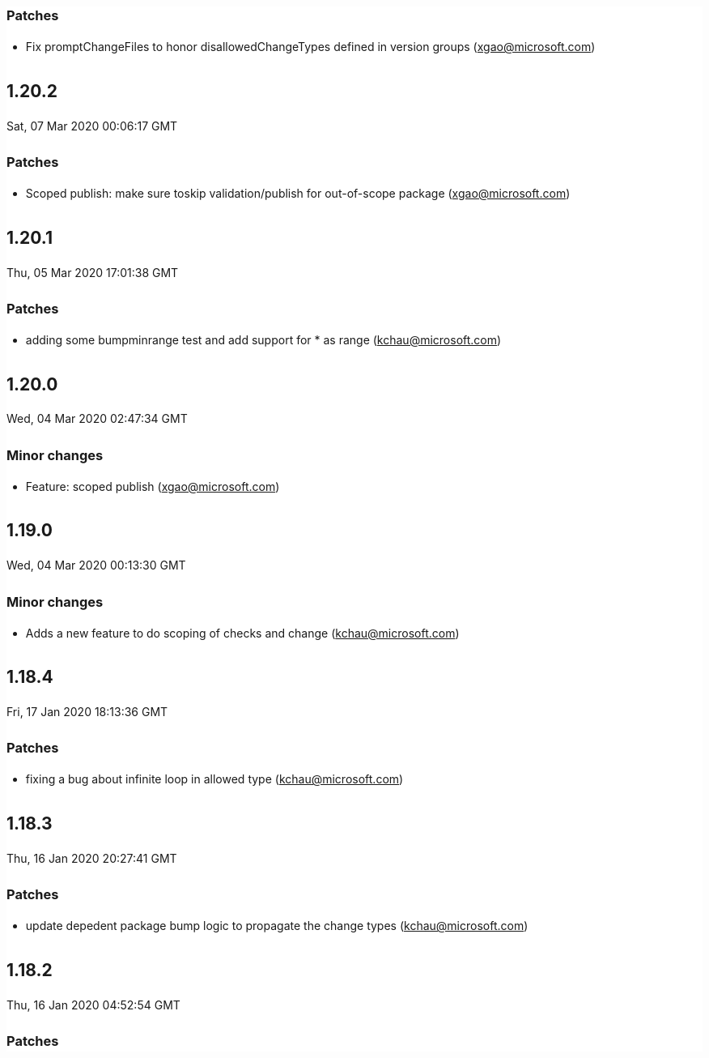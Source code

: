 ### Patches

- Fix promptChangeFiles to honor disallowedChangeTypes defined in version groups (xgao@microsoft.com)
## 1.20.2
Sat, 07 Mar 2020 00:06:17 GMT

### Patches

- Scoped publish: make sure toskip validation/publish for out-of-scope package (xgao@microsoft.com)
## 1.20.1
Thu, 05 Mar 2020 17:01:38 GMT

### Patches

- adding some bumpminrange test and add support for * as range (kchau@microsoft.com)
## 1.20.0
Wed, 04 Mar 2020 02:47:34 GMT

### Minor changes

- Feature: scoped publish (xgao@microsoft.com)
## 1.19.0
Wed, 04 Mar 2020 00:13:30 GMT

### Minor changes

- Adds a new feature to do scoping of checks and change (kchau@microsoft.com)
## 1.18.4
Fri, 17 Jan 2020 18:13:36 GMT

### Patches

- fixing a bug about infinite loop in allowed type (kchau@microsoft.com)
## 1.18.3
Thu, 16 Jan 2020 20:27:41 GMT

### Patches

- update depedent package bump logic to propagate the change types (kchau@microsoft.com)
## 1.18.2
Thu, 16 Jan 2020 04:52:54 GMT

### Patches
